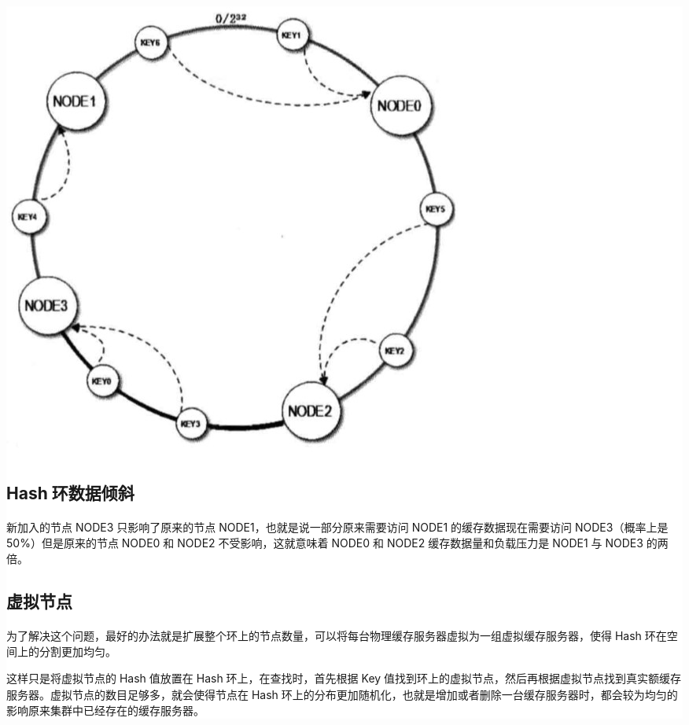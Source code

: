 ![](https://github.com/gongfukangEE/gongfukangEE.github.io/raw/master/_pic/Web/Framework_22.jpg)

## Hash 环数据倾斜

新加入的节点 NODE3 只影响了原来的节点 NODE1，也就是说一部分原来需要访问 NODE1 的缓存数据现在需要访问 NODE3（概率上是 50%）但是原来的节点 NODE0 和 NODE2 不受影响，这就意味着 NODE0 和 NODE2 缓存数据量和负载压力是 NODE1 与 NODE3 的两倍。

## 虚拟节点

为了解决这个问题，最好的办法就是扩展整个环上的节点数量，可以将每台物理缓存服务器虚拟为一组虚拟缓存服务器，使得 Hash 环在空间上的分割更加均匀。

这样只是将虚拟节点的 Hash 值放置在 Hash 环上，在查找时，首先根据 Key 值找到环上的虚拟节点，然后再根据虚拟节点找到真实额缓存服务器。虚拟节点的数目足够多，就会使得节点在 Hash 环上的分布更加随机化，也就是增加或者删除一台缓存服务器时，都会较为均匀的影响原来集群中已经存在的缓存服务器。
